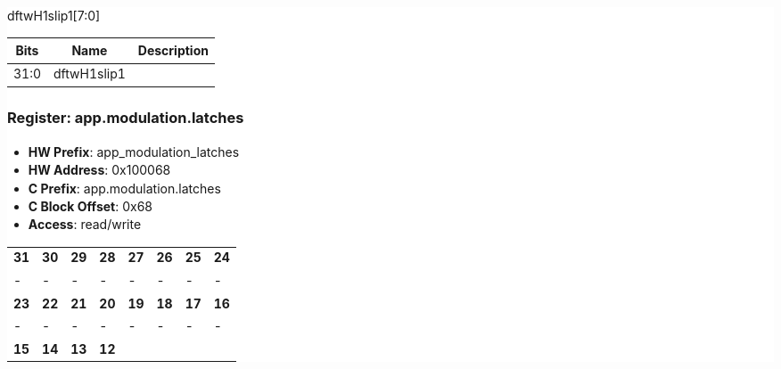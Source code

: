   </tr>
  <tr>
    <td colspan="8" style="text-align: center;">dftwH1slip1[7:0]</td>
  </tr>
</table>

| Bits | Name | Description |
|------|------|------------|
| 31:0 | dftwH1slip1 |  |

### Register: app.modulation.latches

- **HW Prefix**: app_modulation_latches
- **HW Address**: 0x100068
- **C Prefix**: app.modulation.latches
- **C Block Offset**: 0x68
- **Access**: read/write

<table>
  <tr>
    <td><b>31</b></td>
    <td><b>30</b></td>
    <td><b>29</b></td>
    <td><b>28</b></td>
    <td><b>27</b></td>
    <td><b>26</b></td>
    <td><b>25</b></td>
    <td><b>24</b></td>
  </tr>
  <tr>
    <td>-</td>
    <td>-</td>
    <td>-</td>
    <td>-</td>
    <td>-</td>
    <td>-</td>
    <td>-</td>
    <td>-</td>
  </tr>
  <tr>
    <td><b>23</b></td>
    <td><b>22</b></td>
    <td><b>21</b></td>
    <td><b>20</b></td>
    <td><b>19</b></td>
    <td><b>18</b></td>
    <td><b>17</b></td>
    <td><b>16</b></td>
  </tr>
  <tr>
    <td>-</td>
    <td>-</td>
    <td>-</td>
    <td>-</td>
    <td>-</td>
    <td>-</td>
    <td>-</td>
    <td>-</td>
  </tr>
  <tr>
    <td><b>15</b></td>
    <td><b>14</b></td>
    <td><b>13</b></td>
    <td><b>12</b></td>